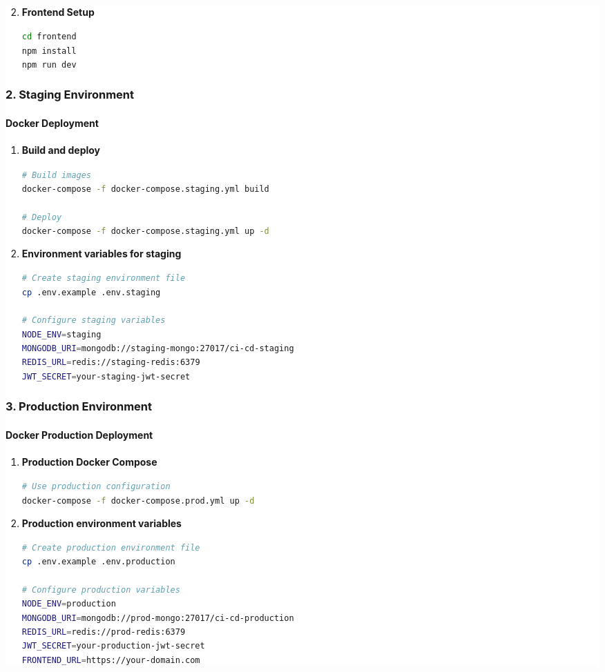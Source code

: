 2. **Frontend Setup**
   ```bash
   cd frontend
   npm install
   npm run dev
   ```

### 2. Staging Environment

#### Docker Deployment

1. **Build and deploy**
   ```bash
   # Build images
   docker-compose -f docker-compose.staging.yml build
   
   # Deploy
   docker-compose -f docker-compose.staging.yml up -d
   ```

2. **Environment variables for staging**
   ```bash
   # Create staging environment file
   cp .env.example .env.staging
   
   # Configure staging variables
   NODE_ENV=staging
   MONGODB_URI=mongodb://staging-mongo:27017/ci-cd-staging
   REDIS_URL=redis://staging-redis:6379
   JWT_SECRET=your-staging-jwt-secret
   ```

### 3. Production Environment

#### Docker Production Deployment

1. **Production Docker Compose**
   ```bash
   # Use production configuration
   docker-compose -f docker-compose.prod.yml up -d
   ```

2. **Production environment variables**
   ```bash
   # Create production environment file
   cp .env.example .env.production
   
   # Configure production variables
   NODE_ENV=production
   MONGODB_URI=mongodb://prod-mongo:27017/ci-cd-production
   REDIS_URL=redis://prod-redis:6379
   JWT_SECRET=your-production-jwt-secret
   FRONTEND_URL=https://your-domain.com
   ```
